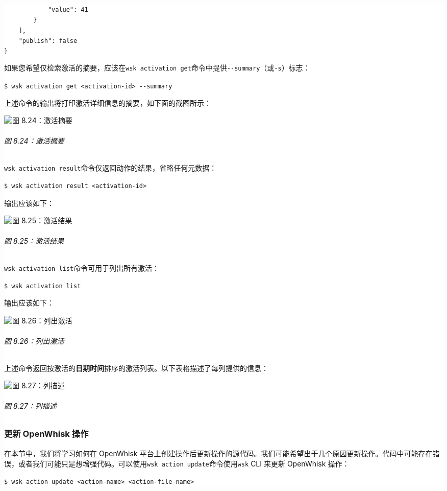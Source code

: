 ```
            "value": 41
        }
    ],
    "publish": false
}
```

如果您希望仅检索激活的摘要，应该在`wsk activation get`命令中提供`--summary`（或`-s`）标志：

```
$ wsk activation get <activation-id> --summary
```

上述命令的输出将打印激活详细信息的摘要，如下面的截图所示：

![图 8.24：激活摘要](https://github.com/OpenDocCN/freelearn-devops-pt2-zh/raw/master/docs/svls-arch-k8s/img/C12607_08_24.jpg)

###### 图 8.24：激活摘要

`wsk activation result`命令仅返回动作的结果，省略任何元数据：

```
$ wsk activation result <activation-id> 
```

输出应该如下：

![图 8.25：激活结果](https://github.com/OpenDocCN/freelearn-devops-pt2-zh/raw/master/docs/svls-arch-k8s/img/C12607_08_25.jpg)

###### 图 8.25：激活结果

`wsk activation list`命令可用于列出所有激活：

```
$ wsk activation list 
```

输出应该如下：

![图 8.26：列出激活](https://github.com/OpenDocCN/freelearn-devops-pt2-zh/raw/master/docs/svls-arch-k8s/img/C12607_08_26.jpg)

###### 图 8.26：列出激活

上述命令返回按激活的**日期时间**排序的激活列表。以下表格描述了每列提供的信息：

![图 8.27：列描述](https://github.com/OpenDocCN/freelearn-devops-pt2-zh/raw/master/docs/svls-arch-k8s/img/C12607_08_27.jpg)

###### 图 8.27：列描述

### 更新 OpenWhisk 操作

在本节中，我们将学习如何在 OpenWhisk 平台上创建操作后更新操作的源代码。我们可能希望出于几个原因更新操作。代码中可能存在错误，或者我们可能只是想增强代码。可以使用`wsk action update`命令使用`wsk` CLI 来更新 OpenWhisk 操作：

```
$ wsk action update <action-name> <action-file-name>
```

